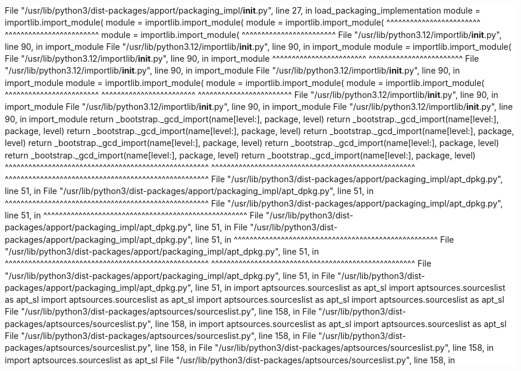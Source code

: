   File "/usr/lib/python3/dist-packages/apport/packaging_impl/__init__.py", line 27, in load_packaging_implementation
    module = importlib.import_module(
    module = importlib.import_module(
    module = importlib.import_module(
             ^^^^^^^^^^^^^^^^^^^^^^^^
             ^^^^^^^^^^^^^^^^^^^^^^^^
    module = importlib.import_module(
             ^^^^^^^^^^^^^^^^^^^^^^^^
  File "/usr/lib/python3.12/importlib/__init__.py", line 90, in import_module
  File "/usr/lib/python3.12/importlib/__init__.py", line 90, in import_module
    module = importlib.import_module(
  File "/usr/lib/python3.12/importlib/__init__.py", line 90, in import_module
             ^^^^^^^^^^^^^^^^^^^^^^^^
             ^^^^^^^^^^^^^^^^^^^^^^^^
  File "/usr/lib/python3.12/importlib/__init__.py", line 90, in import_module
  File "/usr/lib/python3.12/importlib/__init__.py", line 90, in import_module
    module = importlib.import_module(
    module = importlib.import_module(
    module = importlib.import_module(
             ^^^^^^^^^^^^^^^^^^^^^^^^
             ^^^^^^^^^^^^^^^^^^^^^^^^
             ^^^^^^^^^^^^^^^^^^^^^^^^
  File "/usr/lib/python3.12/importlib/__init__.py", line 90, in import_module
  File "/usr/lib/python3.12/importlib/__init__.py", line 90, in import_module
  File "/usr/lib/python3.12/importlib/__init__.py", line 90, in import_module
    return _bootstrap._gcd_import(name[level:], package, level)
    return _bootstrap._gcd_import(name[level:], package, level)
    return _bootstrap._gcd_import(name[level:], package, level)
    return _bootstrap._gcd_import(name[level:], package, level)
    return _bootstrap._gcd_import(name[level:], package, level)
    return _bootstrap._gcd_import(name[level:], package, level)
    return _bootstrap._gcd_import(name[level:], package, level)
    return _bootstrap._gcd_import(name[level:], package, level)
           ^^^^^^^^^^^^^^^^^^^^^^^^^^^^^^^^^^^^^^^^^^^^^^^^^^^^
           ^^^^^^^^^^^^^^^^^^^^^^^^^^^^^^^^^^^^^^^^^^^^^^^^^^^^
           ^^^^^^^^^^^^^^^^^^^^^^^^^^^^^^^^^^^^^^^^^^^^^^^^^^^^
  File "/usr/lib/python3/dist-packages/apport/packaging_impl/apt_dpkg.py", line 51, in <module>
  File "/usr/lib/python3/dist-packages/apport/packaging_impl/apt_dpkg.py", line 51, in <module>
           ^^^^^^^^^^^^^^^^^^^^^^^^^^^^^^^^^^^^^^^^^^^^^^^^^^^^
  File "/usr/lib/python3/dist-packages/apport/packaging_impl/apt_dpkg.py", line 51, in <module>
           ^^^^^^^^^^^^^^^^^^^^^^^^^^^^^^^^^^^^^^^^^^^^^^^^^^^^
  File "/usr/lib/python3/dist-packages/apport/packaging_impl/apt_dpkg.py", line 51, in <module>
  File "/usr/lib/python3/dist-packages/apport/packaging_impl/apt_dpkg.py", line 51, in <module>
           ^^^^^^^^^^^^^^^^^^^^^^^^^^^^^^^^^^^^^^^^^^^^^^^^^^^^
  File "/usr/lib/python3/dist-packages/apport/packaging_impl/apt_dpkg.py", line 51, in <module>
           ^^^^^^^^^^^^^^^^^^^^^^^^^^^^^^^^^^^^^^^^^^^^^^^^^^^^
           ^^^^^^^^^^^^^^^^^^^^^^^^^^^^^^^^^^^^^^^^^^^^^^^^^^^^
  File "/usr/lib/python3/dist-packages/apport/packaging_impl/apt_dpkg.py", line 51, in <module>
  File "/usr/lib/python3/dist-packages/apport/packaging_impl/apt_dpkg.py", line 51, in <module>
    import aptsources.sourceslist as apt_sl
    import aptsources.sourceslist as apt_sl
    import aptsources.sourceslist as apt_sl
    import aptsources.sourceslist as apt_sl
    import aptsources.sourceslist as apt_sl
  File "/usr/lib/python3/dist-packages/aptsources/sourceslist.py", line 158, in <module>
  File "/usr/lib/python3/dist-packages/aptsources/sourceslist.py", line 158, in <module>
    import aptsources.sourceslist as apt_sl
    import aptsources.sourceslist as apt_sl
  File "/usr/lib/python3/dist-packages/aptsources/sourceslist.py", line 158, in <module>
  File "/usr/lib/python3/dist-packages/aptsources/sourceslist.py", line 158, in <module>
  File "/usr/lib/python3/dist-packages/aptsources/sourceslist.py", line 158, in <module>
    import aptsources.sourceslist as apt_sl
  File "/usr/lib/python3/dist-packages/aptsources/sourceslist.py", line 158, in <module>